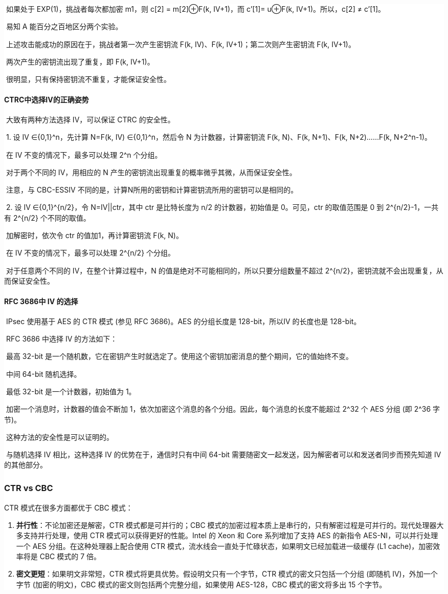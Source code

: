 ​    如果处于 EXP(1)，挑战者每次都加密 m1，则 c[2] = m[2]⊕F(k, IV+1)，而 c’[1]= u⊕F(k, IV+1)。所以，c[2] ≠ c’[1]。

​    易知 A 能百分之百地区分两个实验。

​    上述攻击能成功的原因在于，挑战者第一次产生密钥流 F(k, IV)、F(k, IV+1)；第二次则产生密钥流 F(k, IV+1)。

​    两次产生的密钥流出现了重复，即 F(k, IV+1)。

​    很明显，只有保持密钥流不重复，才能保证安全性。

#### CTRC中选择IV的正确姿势

​    大致有两种方法选择 IV，可以保证 CTRC 的安全性。

​    1. 设 IV ∈{0,1}^n，先计算 N=F(k, IV) ∈{0,1}^n，然后令 N 为计数器，计算密钥流 F(k, N)、F(k, N+1)、F(k, N+2)……F(k, N+2^n-1)。

​    在 IV 不变的情况下，最多可以处理 2^n 个分组。

​    对于两个不同的 IV，用相应的 N 产生的密钥流出现重复的概率微乎其微，从而保证安全性。

​    注意，与 CBC-ESSIV 不同的是，计算N所用的密钥和计算密钥流所用的密钥可以是相同的。

​     2. 设 IV ∈{0,1}^{n/2}，令 N=IV||ctr，其中 ctr 是比特长度为 n/2 的计数器，初始值是 0。可见，ctr 的取值范围是 0 到 2^{n/2}-1，一共有 2^{n/2} 个不同的取值。

​     加解密时，依次令 ctr 的值加1，再计算密钥流 F(k, N)。

​     在 IV 不变的情况下，最多可以处理 2^{n/2} 个分组。

​     对于任意两个不同的 IV，在整个计算过程中，N 的值是绝对不可能相同的，所以只要分组数量不超过 2^{n/2}，密钥流就不会出现重复，从而保证安全性。

#### RFC 3686中 IV 的选择

​    IPsec 使用基于 AES 的 CTR 模式 (参见 RFC 3686)。AES 的分组长度是 128-bit，所以IV 的长度也是 128-bit。

​    RFC 3686 中选择 IV 的方法如下：

​     最高 32-bit 是一个随机数，它在密钥产生时就选定了。使用这个密钥加密消息的整个期间，它的值始终不变。

​     中间 64-bit 随机选择。

​     最低 32-bit 是一个计数器，初始值为 1。

​    加密一个消息时，计数器的值会不断加 1，依次加密这个消息的各个分组。因此，每个消息的长度不能超过 2^32 个 AES 分组 (即 2^36 字节)。

​    这种方法的安全性是可以证明的。

​    与随机选择 IV 相比，这种选择 IV 的优势在于，通信时只有中间 64-bit 需要随密文一起发送，因为解密者可以和发送者同步而预先知道 IV 的其他部分。



### CTR vs CBC

   CTR 模式在很多方面都优于 CBC 模式：

1. **并行性**：不论加密还是解密，CTR 模式都是可并行的；CBC 模式的加密过程本质上是串行的，只有解密过程是可并行的。现代处理器大多支持并行处理，使用 CTR 模式可以获得更好的性能。Intel 的 Xeon 和 Core 系列增加了支持 AES 的新指令 AES-NI，可以并行处理一个 AES 分组。在这种处理器上配合使用 CTR 模式，流水线会一直处于忙碌状态，如果明文已经加载进一级缓存 (L1 cache)，加密效率将是 CBC 模式的 7 倍。

2. **密文更短**：如果明文非常短，CTR 模式将更具优势。假设明文只有一个字节，CTR 模式的密文只包括一个分组 (即随机 IV)，外加一个字节 (加密的明文)，CBC 模式的密文则包括两个完整分组，如果使用 AES-128，CBC 模式的密文将多出 15 个字节。
